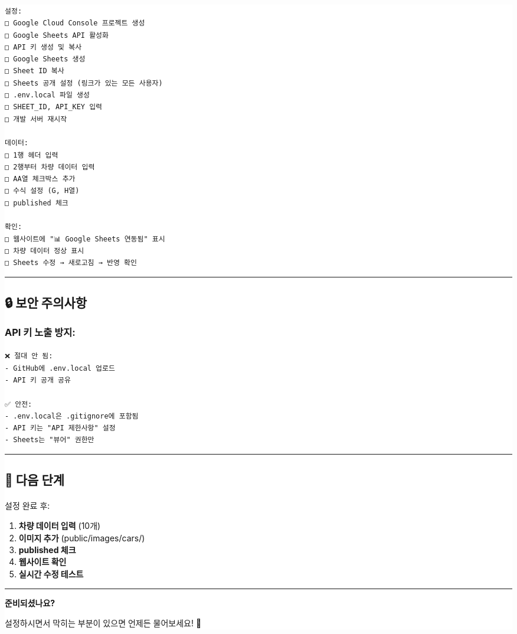 ```
설정:
□ Google Cloud Console 프로젝트 생성
□ Google Sheets API 활성화
□ API 키 생성 및 복사
□ Google Sheets 생성
□ Sheet ID 복사
□ Sheets 공개 설정 (링크가 있는 모든 사용자)
□ .env.local 파일 생성
□ SHEET_ID, API_KEY 입력
□ 개발 서버 재시작

데이터:
□ 1행 헤더 입력
□ 2행부터 차량 데이터 입력
□ AA열 체크박스 추가
□ 수식 설정 (G, H열)
□ published 체크

확인:
□ 웹사이트에 "📊 Google Sheets 연동됨" 표시
□ 차량 데이터 정상 표시
□ Sheets 수정 → 새로고침 → 반영 확인
```

---

## 🔒 **보안 주의사항**

### **API 키 노출 방지:**

```
❌ 절대 안 됨:
- GitHub에 .env.local 업로드
- API 키 공개 공유

✅ 안전:
- .env.local은 .gitignore에 포함됨
- API 키는 "API 제한사항" 설정
- Sheets는 "뷰어" 권한만
```

---

## 🎯 **다음 단계**

설정 완료 후:

1. **차량 데이터 입력** (10개)
2. **이미지 추가** (public/images/cars/)
3. **published 체크**
4. **웹사이트 확인**
5. **실시간 수정 테스트**

---

**준비되셨나요?**

설정하시면서 막히는 부분이 있으면 언제든 물어보세요! 🚀
